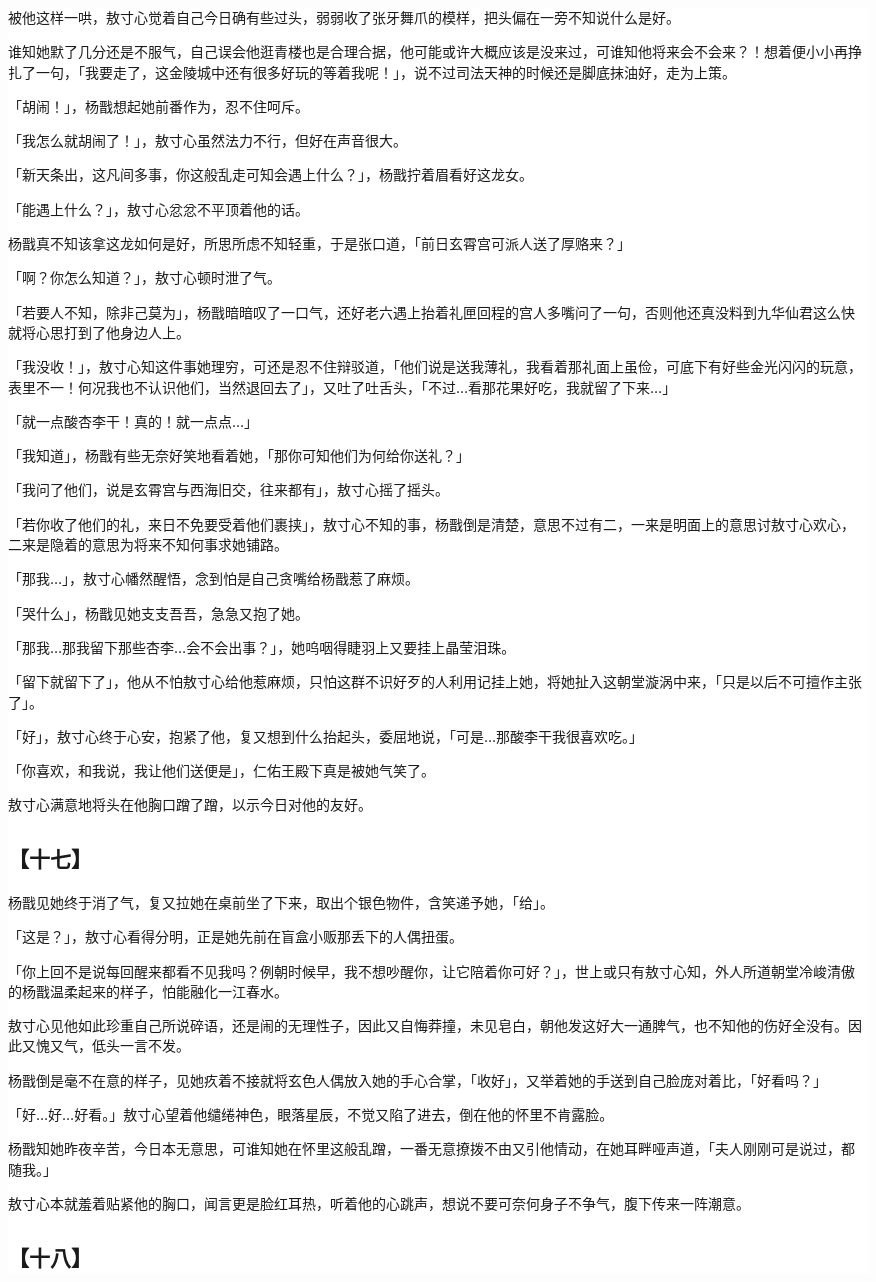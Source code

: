 被他这样一哄，敖寸心觉着自己今日确有些过头，弱弱收了张牙舞爪的模样，把头偏在一旁不知说什么是好。

谁知她默了几分还是不服气，自己误会他逛青楼也是合理合据，他可能或许大概应该是没来过，可谁知他将来会不会来？！想着便小小再挣扎了一句，「我要走了，这金陵城中还有很多好玩的等着我呢！」，说不过司法天神的时候还是脚底抹油好，走为上策。

「胡闹！」，杨戬想起她前番作为，忍不住呵斥。

「我怎么就胡闹了！」，敖寸心虽然法力不行，但好在声音很大。

「新天条出，这凡间多事，你这般乱走可知会遇上什么？」，杨戬拧着眉看好这龙女。

「能遇上什么？」，敖寸心忿忿不平顶着他的话。

杨戬真不知该拿这龙如何是好，所思所虑不知轻重，于是张口道，「前日玄霄宫可派人送了厚赂来？」

「啊？你怎么知道？」，敖寸心顿时泄了气。

「若要人不知，除非己莫为」，杨戬暗暗叹了一口气，还好老六遇上抬着礼匣回程的宫人多嘴问了一句，否则他还真没料到九华仙君这么快就将心思打到了他身边人上。

「我没收！」，敖寸心知这件事她理穷，可还是忍不住辩驳道，「他们说是送我薄礼，我看着那礼面上虽俭，可底下有好些金光闪闪的玩意，表里不一！何况我也不认识他们，当然退回去了」，又吐了吐舌头，「不过…看那花果好吃，我就留了下来…」

「就一点酸杏李干！真的！就一点点…」

「我知道」，杨戬有些无奈好笑地看着她，「那你可知他们为何给你送礼？」

「我问了他们，说是玄霄宫与西海旧交，往来都有」，敖寸心摇了摇头。

「若你收了他们的礼，来日不免要受着他们裹挟」，敖寸心不知的事，杨戬倒是清楚，意思不过有二，一来是明面上的意思讨敖寸心欢心，二来是隐着的意思为将来不知何事求她铺路。

「那我…」，敖寸心幡然醒悟，念到怕是自己贪嘴给杨戬惹了麻烦。

「哭什么」，杨戬见她支支吾吾，急急又抱了她。

「那我…那我留下那些杏李…会不会出事？」，她呜咽得睫羽上又要挂上晶莹泪珠。

「留下就留下了」，他从不怕敖寸心给他惹麻烦，只怕这群不识好歹的人利用记挂上她，将她扯入这朝堂漩涡中来，「只是以后不可擅作主张了」。

「好」，敖寸心终于心安，抱紧了他，复又想到什么抬起头，委屈地说，「可是…那酸李干我很喜欢吃。」

「你喜欢，和我说，我让他们送便是」，仁佑王殿下真是被她气笑了。

敖寸心满意地将头在他胸口蹭了蹭，以示今日对他的友好。

## 【十七】

杨戬见她终于消了气，复又拉她在桌前坐了下来，取出个银色物件，含笑递予她，「给」。

「这是？」，敖寸心看得分明，正是她先前在盲盒小贩那丢下的人偶扭蛋。

「你上回不是说每回醒来都看不见我吗？例朝时候早，我不想吵醒你，让它陪着你可好？」，世上或只有敖寸心知，外人所道朝堂冷峻清傲的杨戬温柔起来的样子，怕能融化一江春水。

敖寸心见他如此珍重自己所说碎语，还是闹的无理性子，因此又自悔莽撞，未见皂白，朝他发这好大一通脾气，也不知他的伤好全没有。因此又愧又气，低头一言不发。

杨戬倒是毫不在意的样子，见她疚着不接就将玄色人偶放入她的手心合掌，「收好」，又举着她的手送到自己脸庞对着比，「好看吗？」

「好…好…好看。」敖寸心望着他缱绻神色，眼落星辰，不觉又陷了进去，倒在他的怀里不肯露脸。

杨戬知她昨夜辛苦，今日本无意思，可谁知她在怀里这般乱蹭，一番无意撩拨不由又引他情动，在她耳畔哑声道，「夫人刚刚可是说过，都随我。」

敖寸心本就羞着贴紧他的胸口，闻言更是脸红耳热，听着他的心跳声，想说不要可奈何身子不争气，腹下传来一阵潮意。

## 【十八】
